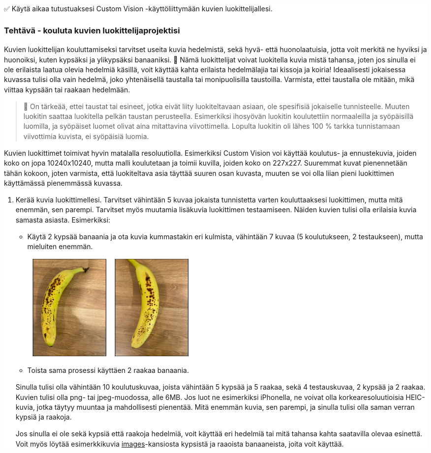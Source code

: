 ✅ Käytä aikaa tutustuaksesi Custom Vision -käyttöliittymään kuvien luokittelijallesi.

### Tehtävä - kouluta kuvien luokittelijaprojektisi

Kuvien luokittelijan kouluttamiseksi tarvitset useita kuvia hedelmistä, sekä hyvä- että huonolaatuisia, jotta voit merkitä ne hyviksi ja huonoiksi, kuten kypsäksi ja ylikypsäksi banaaniksi.
💁 Nämä luokittelijat voivat luokitella kuvia mistä tahansa, joten jos sinulla ei ole erilaista laatua olevia hedelmiä käsillä, voit käyttää kahta erilaista hedelmälajia tai kissoja ja koiria!
Ideaalisesti jokaisessa kuvassa tulisi olla vain hedelmä, joko yhtenäisellä taustalla tai monipuolisilla taustoilla. Varmista, ettei taustalla ole mitään, mikä viittaa kypsään tai raakaan hedelmään.

> 💁 On tärkeää, ettei taustat tai esineet, jotka eivät liity luokiteltavaan asiaan, ole spesifisiä jokaiselle tunnisteelle. Muuten luokitin saattaa luokitella pelkän taustan perusteella. Esimerkiksi ihosyövän luokitin koulutettiin normaaleilla ja syöpäisillä luomilla, ja syöpäiset luomet olivat aina mitattavina viivottimella. Lopulta luokitin oli lähes 100 % tarkka tunnistamaan viivottimia kuvista, ei syöpäisiä luomia.

Kuvien luokittimet toimivat hyvin matalalla resoluutiolla. Esimerkiksi Custom Vision voi käyttää koulutus- ja ennustekuvia, joiden koko on jopa 10240x10240, mutta malli koulutetaan ja toimii kuvilla, joiden koko on 227x227. Suuremmat kuvat pienennetään tähän kokoon, joten varmista, että luokiteltava asia täyttää suuren osan kuvasta, muuten se voi olla liian pieni luokittimen käyttämässä pienemmässä kuvassa.

1. Kerää kuvia luokittimellesi. Tarvitset vähintään 5 kuvaa jokaista tunnistetta varten kouluttaaksesi luokittimen, mutta mitä enemmän, sen parempi. Tarvitset myös muutamia lisäkuvia luokittimen testaamiseen. Näiden kuvien tulisi olla erilaisia kuvia samasta asiasta. Esimerkiksi:

    * Käytä 2 kypsää banaania ja ota kuvia kummastakin eri kulmista, vähintään 7 kuvaa (5 koulutukseen, 2 testaukseen), mutta mieluiten enemmän.

        ![Kuvia kahdesta eri banaanista](../../../../../translated_images/banana-training-images.530eb203346d73bc23b8b990fb4609470bf4ff7c942ccc13d4cfffeed9be1ad4.fi.png)

    * Toista sama prosessi käyttäen 2 raakaa banaania.

    Sinulla tulisi olla vähintään 10 koulutuskuvaa, joista vähintään 5 kypsää ja 5 raakaa, sekä 4 testauskuvaa, 2 kypsää ja 2 raakaa. Kuvien tulisi olla png- tai jpeg-muodossa, alle 6MB. Jos luot ne esimerkiksi iPhonella, ne voivat olla korkearesoluutioisia HEIC-kuvia, jotka täytyy muuntaa ja mahdollisesti pienentää. Mitä enemmän kuvia, sen parempi, ja sinulla tulisi olla saman verran kypsiä ja raakoja.

    Jos sinulla ei ole sekä kypsiä että raakoja hedelmiä, voit käyttää eri hedelmiä tai mitä tahansa kahta saatavilla olevaa esinettä. Voit myös löytää esimerkkikuvia [images](../../../../../4-manufacturing/lessons/1-train-fruit-detector/images)-kansiosta kypsistä ja raaoista banaaneista, joita voit käyttää.

